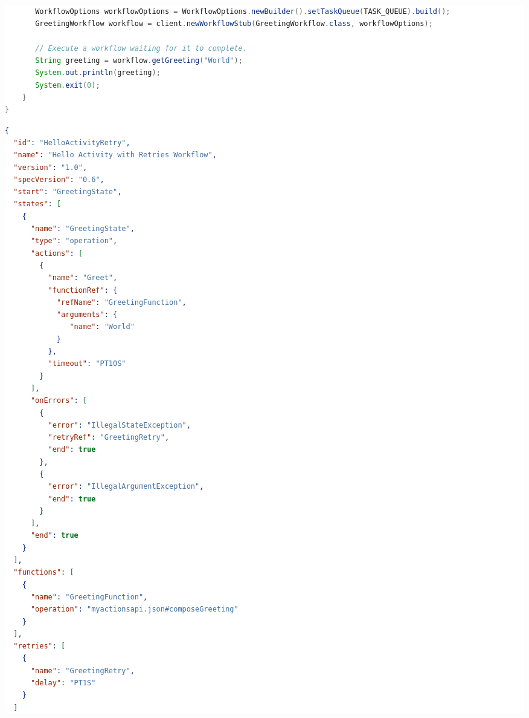```java
       WorkflowOptions workflowOptions = WorkflowOptions.newBuilder().setTaskQueue(TASK_QUEUE).build();
       GreetingWorkflow workflow = client.newWorkflowStub(GreetingWorkflow.class, workflowOptions);

       // Execute a workflow waiting for it to complete.
       String greeting = workflow.getGreeting("World");
       System.out.println(greeting);
       System.exit(0);
    }
}
```

</td>
<td valign="top">

```json
{
  "id": "HelloActivityRetry",
  "name": "Hello Activity with Retries Workflow",
  "version": "1.0",
  "specVersion": "0.6",
  "start": "GreetingState",
  "states": [
    {
      "name": "GreetingState",
      "type": "operation",
      "actions": [
        {
          "name": "Greet",
          "functionRef": {
            "refName": "GreetingFunction",
            "arguments": {
               "name": "World"
            }
          },
          "timeout": "PT10S"
        }    
      ],
      "onErrors": [
        {
          "error": "IllegalStateException",
          "retryRef": "GreetingRetry",
          "end": true
        },
        {
          "error": "IllegalArgumentException",
          "end": true
        }
      ],
      "end": true
    }
  ],
  "functions": [
    {
      "name": "GreetingFunction",
      "operation": "myactionsapi.json#composeGreeting"
    }
  ],
  "retries": [
    {
      "name": "GreetingRetry",
      "delay": "PT1S"
    }
  ]
```